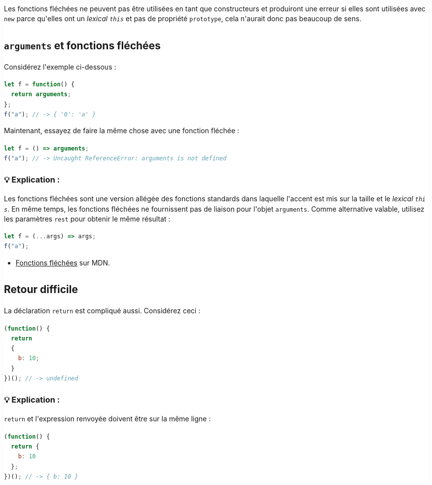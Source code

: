 Les fonctions fléchées ne peuvent pas être utilisées en tant que constructeurs et produiront une erreur si elles sont utilisées avec `new` parce qu'elles ont un _lexical `this`_ et pas de propriété `prototype`, cela n'aurait donc pas beaucoup de sens.

## `arguments` et fonctions fléchées

Considérez l'exemple ci-dessous :

```js
let f = function() {
  return arguments;
};
f("a"); // -> { '0': 'a' }
```

Maintenant, essayez de faire la même chose avec une fonction fléchée :

```js
let f = () => arguments;
f("a"); // -> Uncaught ReferenceError: arguments is not defined
```

### 💡 Explication :

Les fonctions fléchées sont une version allégée des fonctions standards dans laquelle l'accent est mis sur la taille et le _lexical `this`_. En même temps, les fonctions fléchées ne fournissent pas de liaison pour l'objet `arguments`. Comme alternative valable, utilisez les paramètres `rest` pour obtenir le même résultat :  

```js
let f = (...args) => args;
f("a");
```

- [Fonctions fléchées](https://developer.mozilla.org/fr/docs/Web/JavaScript/Reference/Fonctions/Fonctions_fl%C3%A9ch%C3%A9es) sur MDN.

## Retour difficile

La déclaration `return` est compliqué aussi. Considérez ceci :

```js
(function() {
  return
  {
    b: 10;
  }
})(); // -> undefined
```

### 💡 Explication :

`return` et l'expression renvoyée doivent être sur la même ligne :

```js
(function() {
  return {
    b: 10
  };
})(); // -> { b: 10 }
```
